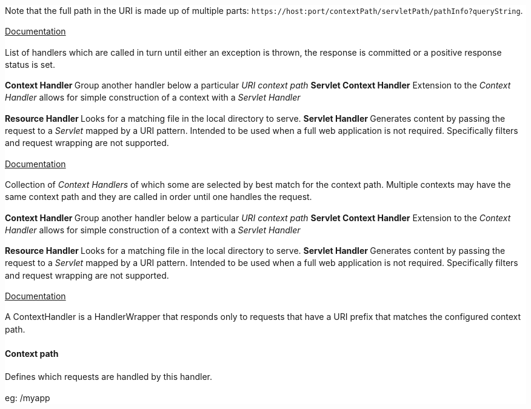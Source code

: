 Note that the full path in the URI is made up of multiple parts: <code>https://host:port/contextPath/servletPath/pathInfo?queryString</code>.


<a href="http://wiki.eclipse.org/Jetty/Reference/Jetty_Architecture#Handlers" target="_blank">Documentation</a>

List of handlers which are called in turn until either an exception is thrown, the response is committed or a positive response status is set.

<b>Context Handler </b> 
Group another handler below a particular <i>URI context path</i> 
<b>Servlet Context Handler</b> 
Extension to the <i>Context Handler</i> allows for simple construction of a context with a <i>Servlet Handler </i> 

<b>Resource Handler  </b>
Looks for a matching file in the local directory to serve. 
<b>Servlet Handler </b> 
Generates content by passing the request to a <i>Servlet</i> mapped by a URI pattern. Intended to be used when a full web application is not required. Specifically filters and request wrapping are not supported.


<a href="http://wiki.eclipse.org/Jetty/Reference/Jetty_Architecture#Handlers" target="_blank">Documentation</a>

Collection of <i>Context Handlers</i> of which some are selected by best match for the context path. 
Multiple contexts may have the same context path and they are called in order until one handles the request.

<b>Context Handler </b> 
Group another handler below a particular <i>URI context path</i> 
<b>Servlet Context Handler</b> 
Extension to the <i>Context Handler</i> allows for simple construction of a context with a <i>Servlet Handler </i> 

<b>Resource Handler  </b>
Looks for a matching file in the local directory to serve. 
<b>Servlet Handler </b> 
Generates content by passing the request to a <i>Servlet</i> mapped by a URI pattern. Intended to be used when a full web application is not required. Specifically filters and request wrapping are not supported.


<a href="http://wiki.eclipse.org/Jetty/Reference/Jetty_Architecture#Context" target="_blank">Documentation</a>

A ContextHandler is a HandlerWrapper that responds only to requests that have a URI prefix that matches the configured context path.


#### Context path
Defines which requests are handled by this handler.

 eg: /myapp  

